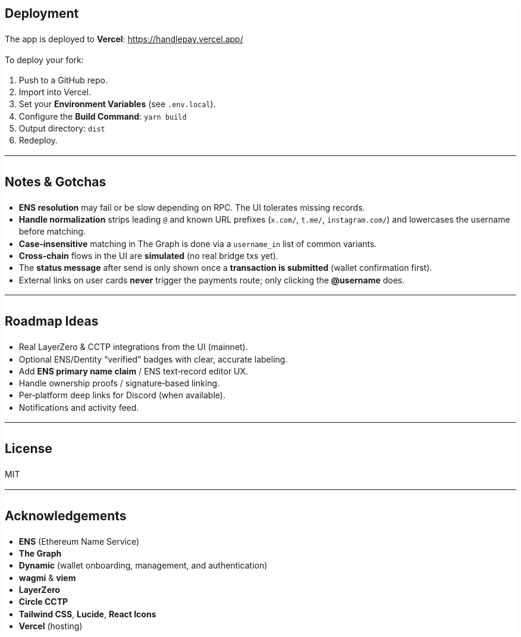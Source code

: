
## Deployment

The app is deployed to **Vercel**: https://handlepay.vercel.app/

To deploy your fork:
1. Push to a GitHub repo.
2. Import into Vercel.
3. Set your **Environment Variables** (see `.env.local`).
4. Configure the **Build Command**: `yarn build`
5. Output directory: `dist`
6. Redeploy.

---

## Notes & Gotchas
- **ENS resolution** may fail or be slow depending on RPC. The UI tolerates missing records.
- **Handle normalization** strips leading `@` and known URL prefixes (`x.com/`, `t.me/`, `instagram.com/`) and lowercases the username before matching.
- **Case‑insensitive** matching in The Graph is done via a `username_in` list of common variants.
- **Cross‑chain** flows in the UI are **simulated** (no real bridge txs yet).
- The **status message** after send is only shown once a **transaction is submitted** (wallet confirmation first).
- External links on user cards **never** trigger the payments route; only clicking the **@username** does.

---

## Roadmap Ideas
- Real LayerZero & CCTP integrations from the UI (mainnet).
- Optional ENS/Dentity “verified” badges with clear, accurate labeling.
- Add **ENS primary name claim** / ENS text‑record editor UX.
- Handle ownership proofs / signature‑based linking.
- Per‑platform deep links for Discord (when available).
- Notifications and activity feed.

---

## License
MIT

---

## Acknowledgements
- **ENS** (Ethereum Name Service)
- **The Graph**
- **Dynamic** (wallet onboarding, management, and authentication)
- **wagmi** & **viem**
- **LayerZero**
- **Circle CCTP**
- **Tailwind CSS**, **Lucide**, **React Icons**
- **Vercel** (hosting)
